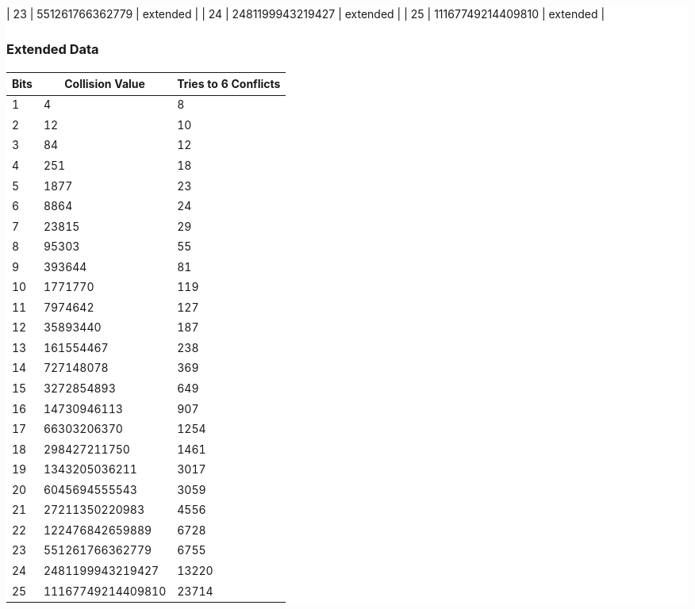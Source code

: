 | 23 | 551261766362779 | extended |
| 24 | 2481199943219427 | extended |
| 25 | 11167749214409810 | extended |

### Extended Data

| Bits | Collision Value | Tries to 6 Conflicts |
|-------|------------------|--------------------|
| 1 | 4 | 8 |
| 2 | 12 | 10 |
| 3 | 84 | 12 |
| 4 | 251 | 18 |
| 5 | 1877 | 23 |
| 6 | 8864 | 24 |
| 7 | 23815 | 29 |
| 8 | 95303 | 55 |
| 9 | 393644 | 81 |
| 10 | 1771770 | 119 |
| 11 | 7974642 | 127 |
| 12 | 35893440 | 187 |
| 13 | 161554467 | 238 |
| 14 | 727148078 | 369 |
| 15 | 3272854893 | 649 |
| 16 | 14730946113 | 907 |
| 17 | 66303206370 | 1254 |
| 18 | 298427211750 | 1461 |
| 19 | 1343205036211 | 3017 |
| 20 | 6045694555543 | 3059 |
| 21 | 27211350220983 | 4556 |
| 22 | 122476842659889 | 6728 |
| 23 | 551261766362779 | 6755 |
| 24 | 2481199943219427 | 13220 |
| 25 | 11167749214409810 | 23714 |
